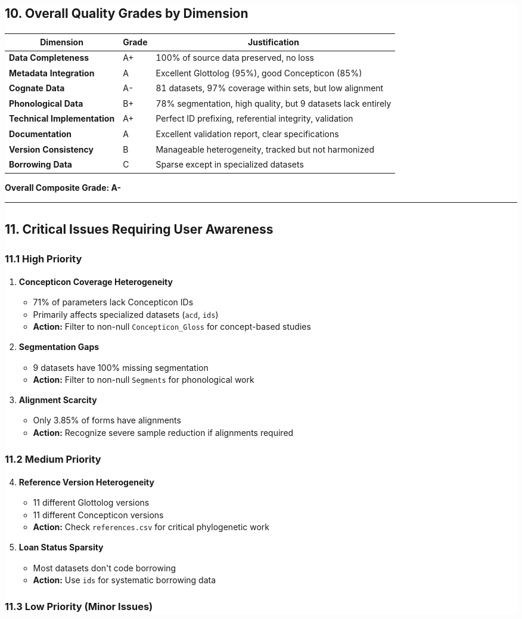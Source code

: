## 10. Overall Quality Grades by Dimension

| Dimension | Grade | Justification |
|-----------|-------|---------------|
| **Data Completeness** | A+ | 100% of source data preserved, no loss |
| **Metadata Integration** | A | Excellent Glottolog (95%), good Concepticon (85%) |
| **Cognate Data** | A- | 81 datasets, 97% coverage within sets, but low alignment |
| **Phonological Data** | B+ | 78% segmentation, high quality, but 9 datasets lack entirely |
| **Technical Implementation** | A+ | Perfect ID prefixing, referential integrity, validation |
| **Documentation** | A | Excellent validation report, clear specifications |
| **Version Consistency** | B | Manageable heterogeneity, tracked but not harmonized |
| **Borrowing Data** | C | Sparse except in specialized datasets |

**Overall Composite Grade: A-**

---

## 11. Critical Issues Requiring User Awareness

### 11.1 High Priority

1. **Concepticon Coverage Heterogeneity**
   - 71% of parameters lack Concepticon IDs
   - Primarily affects specialized datasets (`acd`, `ids`)
   - **Action:** Filter to non-null `Concepticon_Gloss` for concept-based studies

2. **Segmentation Gaps**
   - 9 datasets have 100% missing segmentation
   - **Action:** Filter to non-null `Segments` for phonological work

3. **Alignment Scarcity**
   - Only 3.85% of forms have alignments
   - **Action:** Recognize severe sample reduction if alignments required

### 11.2 Medium Priority

4. **Reference Version Heterogeneity**
   - 11 different Glottolog versions
   - 11 different Concepticon versions
   - **Action:** Check `references.csv` for critical phylogenetic work

5. **Loan Status Sparsity**
   - Most datasets don't code borrowing
   - **Action:** Use `ids` for systematic borrowing data

### 11.3 Low Priority (Minor Issues)
